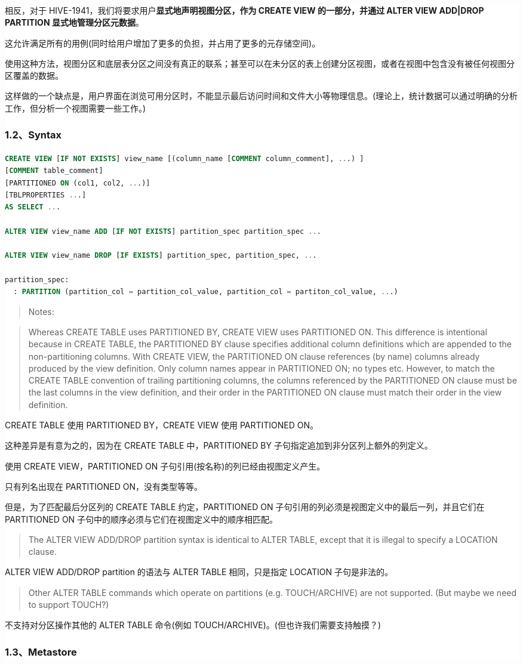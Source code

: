 相反，对于 HIVE-1941，我们将要求用户**显式地声明视图分区，作为 CREATE VIEW 的一部分，并通过 ALTER VIEW ADD|DROP PARTITION 显式地管理分区元数据**。

这允许满足所有的用例(同时给用户增加了更多的负担，并占用了更多的元存储空间)。

使用这种方法，视图分区和底层表分区之间没有真正的联系；甚至可以在未分区的表上创建分区视图，或者在视图中包含没有被任何视图分区覆盖的数据。

这样做的一个缺点是，用户界面在浏览可用分区时，不能显示最后访问时间和文件大小等物理信息。(理论上，统计数据可以通过明确的分析工作，但分析一个视图需要一些工作。)

### 1.2、Syntax

```sql
CREATE VIEW [IF NOT EXISTS] view_name [(column_name [COMMENT column_comment], ...) ]
[COMMENT table_comment]
[PARTITIONED ON (col1, col2, ...)]
[TBLPROPERTIES ...]
AS SELECT ...
 
ALTER VIEW view_name ADD [IF NOT EXISTS] partition_spec partition_spec ...
 
ALTER VIEW view_name DROP [IF EXISTS] partition_spec, partition_spec, ...
 
partition_spec:
  : PARTITION (partition_col = partition_col_value, partition_col = partiton_col_value, ...)
```
> Notes:

> Whereas CREATE TABLE uses PARTITIONED BY, CREATE VIEW uses PARTITIONED ON. This difference is intentional because in CREATE TABLE, the PARTITIONED BY clause specifies additional column definitions which are appended to the non-partitioning columns. With CREATE VIEW, the PARTITIONED ON clause references (by name) columns already produced by the view definition. Only column names appear in PARTITIONED ON; no types etc. However, to match the CREATE TABLE convention of trailing partitioning columns, the columns referenced by the PARTITIONED ON clause must be the last columns in the view definition, and their order in the PARTITIONED ON clause must match their order in the view definition.

CREATE TABLE 使用 PARTITIONED BY，CREATE VIEW 使用 PARTITIONED ON。

这种差异是有意为之的，因为在 CREATE TABLE 中，PARTITIONED BY 子句指定追加到非分区列上额外的列定义。

使用 CREATE VIEW，PARTITIONED ON 子句引用(按名称)的列已经由视图定义产生。

只有列名出现在 PARTITIONED ON，没有类型等等。

但是，为了匹配最后分区列的 CREATE TABLE 约定，PARTITIONED ON 子句引用的列必须是视图定义中的最后一列，并且它们在 PARTITIONED ON 子句中的顺序必须与它们在视图定义中的顺序相匹配。

> The ALTER VIEW ADD/DROP partition syntax is identical to ALTER TABLE, except that it is illegal to specify a LOCATION clause.

ALTER VIEW ADD/DROP partition 的语法与 ALTER TABLE 相同，只是指定 LOCATION 子句是非法的。

> Other ALTER TABLE commands which operate on partitions (e.g. TOUCH/ARCHIVE) are not supported. (But maybe we need to support TOUCH?)

不支持对分区操作其他的 ALTER TABLE 命令(例如 TOUCH/ARCHIVE)。(但也许我们需要支持触摸？)

### 1.3、Metastore
